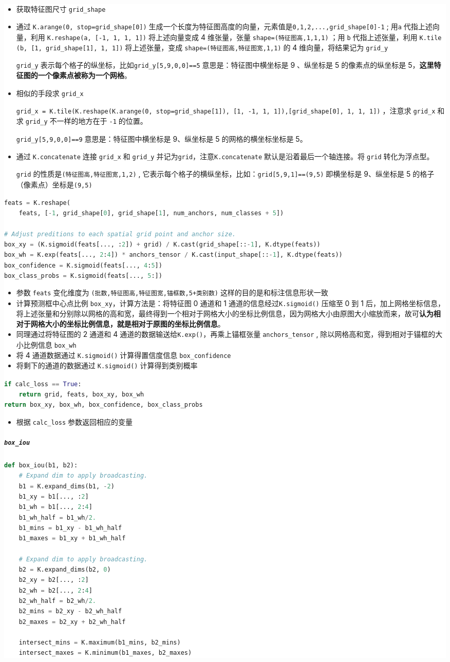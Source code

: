 + 获取特征图尺寸 `grid_shape`

+ 通过 `K.arange(0, stop=grid_shape[0])` 生成一个长度为特征图高度的向量，元素值是`0,1,2,...,grid_shape[0]-1` ; 用`a` 代指上述向量，利用 `K.reshape(a, [-1, 1, 1, 1])` 将上述向量变成 4 维张量，张量 `shape=(特征图高,1,1,1)` ；用 `b` 代指上述张量，利用 `K.tile(b, [1, grid_shape[1], 1, 1])` 将上述张量，变成 `shape=(特征图高,特征图宽,1,1)` 的 4 维向量，将结果记为 `grid_y` 

    `grid_y`  表示每个格子的纵坐标，比如`grid_y[5,9,0,0]==5` 意思是：特征图中横坐标是 9 、纵坐标是 5 的像素点的纵坐标是 5，**这里特征图的一个像素点被称为一个网格**。

+ 相似的手段求 `grid_x`

    `grid_x = K.tile(K.reshape(K.arange(0, stop=grid_shape[1]), [1, -1, 1, 1]),[grid_shape[0], 1, 1, 1])` ，注意求 `grid_x` 和求 `grid_y` 不一样的地方在于 `-1` 的位置。

    `grid_y[5,9,0,0]==9` 意思是：特征图中横坐标是 9、纵坐标是 5 的网格的横坐标坐标是 5。

+ 通过 `K.concatenate` 连接 `grid_x` 和 `grid_y`  并记为`grid`，注意`K.concatenate` 默认是沿着最后一个轴连接。将 `grid` 转化为浮点型。

    `grid` 的性质是`(特征图高,特征图宽,1,2)` , 它表示每个格子的横纵坐标，比如：`grid[5,9,1]==(9,5)` 即横坐标是 9、纵坐标是 5 的格子（像素点）坐标是`(9,5)`

```python
feats = K.reshape(
 	feats, [-1, grid_shape[0], grid_shape[1], num_anchors, num_classes + 5])

# Adjust preditions to each spatial grid point and anchor size.
box_xy = (K.sigmoid(feats[..., :2]) + grid) / K.cast(grid_shape[::-1], K.dtype(feats))
box_wh = K.exp(feats[..., 2:4]) * anchors_tensor / K.cast(input_shape[::-1], K.dtype(feats))
box_confidence = K.sigmoid(feats[..., 4:5])
box_class_probs = K.sigmoid(feats[..., 5:])
```

+ 参数 `feats` 变化维度为 `(批数,特征图高,特征图宽,锚框数,5+类别数)` 这样的目的是和标注信息形状一致
+ 计算预测框中心点比例 `box_xy`，计算方法是：将特征图 0 通道和 1 通道的信息经过`K.sigmoid()` 压缩至 0 到 1 后，加上网格坐标信息，将上述张量和分别除以网格的高和宽，最终得到一个相对于网格大小的坐标比例信息，因为网格大小由原图大小缩放而来，故可**认为相对于网格大小的坐标比例信息，就是相对于原图的坐标比例信息**。
+ 同理通过将特征图的 2 通道和 4 通道的数据输送给`K.exp()`，再乘上锚框张量 `anchors_tensor` , 除以网格高和宽，得到相对于锚框的大小比例信息 `box_wh`
+ 将 4 通道数据通过 `K.sigmoid()` 计算得置信度信息 `box_confidence`
+ 将剩下的通道的数据通过 `K.sigmoid()` 计算得到类别概率

```python
if calc_loss == True:
    return grid, feats, box_xy, box_wh
return box_xy, box_wh, box_confidence, box_class_probs
```

+ 根据 `calc_loss` 参数返回相应的变量

##### `box_iou`

```python
def box_iou(b1, b2):
    # Expand dim to apply broadcasting.
    b1 = K.expand_dims(b1, -2)
    b1_xy = b1[..., :2]
    b1_wh = b1[..., 2:4]
    b1_wh_half = b1_wh/2.
    b1_mins = b1_xy - b1_wh_half
    b1_maxes = b1_xy + b1_wh_half

    # Expand dim to apply broadcasting.
    b2 = K.expand_dims(b2, 0)
    b2_xy = b2[..., :2]
    b2_wh = b2[..., 2:4]
    b2_wh_half = b2_wh/2.
    b2_mins = b2_xy - b2_wh_half
    b2_maxes = b2_xy + b2_wh_half

    intersect_mins = K.maximum(b1_mins, b2_mins)
    intersect_maxes = K.minimum(b1_maxes, b2_maxes)
```